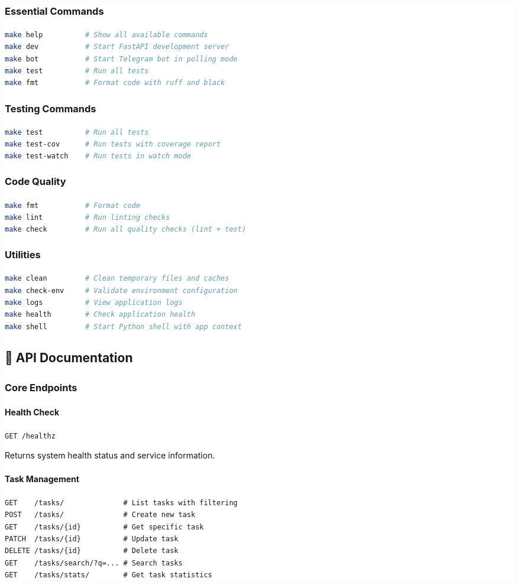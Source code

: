 ### Essential Commands

```bash
make help          # Show all available commands
make dev           # Start FastAPI development server
make bot           # Start Telegram bot in polling mode
make test          # Run all tests
make fmt           # Format code with ruff and black
```

### Testing Commands

```bash
make test          # Run all tests
make test-cov      # Run tests with coverage report
make test-watch    # Run tests in watch mode
```

### Code Quality

```bash
make fmt           # Format code
make lint          # Run linting checks
make check         # Run all quality checks (lint + test)
```

### Utilities

```bash
make clean         # Clean temporary files and caches
make check-env     # Validate environment configuration
make logs          # View application logs
make health        # Check application health
make shell         # Start Python shell with app context
```

## 📖 API Documentation

### Core Endpoints

#### Health Check
```http
GET /healthz
```
Returns system health status and service information.

#### Task Management
```http
GET    /tasks/              # List tasks with filtering
POST   /tasks/              # Create new task
GET    /tasks/{id}          # Get specific task
PATCH  /tasks/{id}          # Update task
DELETE /tasks/{id}          # Delete task
GET    /tasks/search/?q=... # Search tasks
GET    /tasks/stats/        # Get task statistics
```
